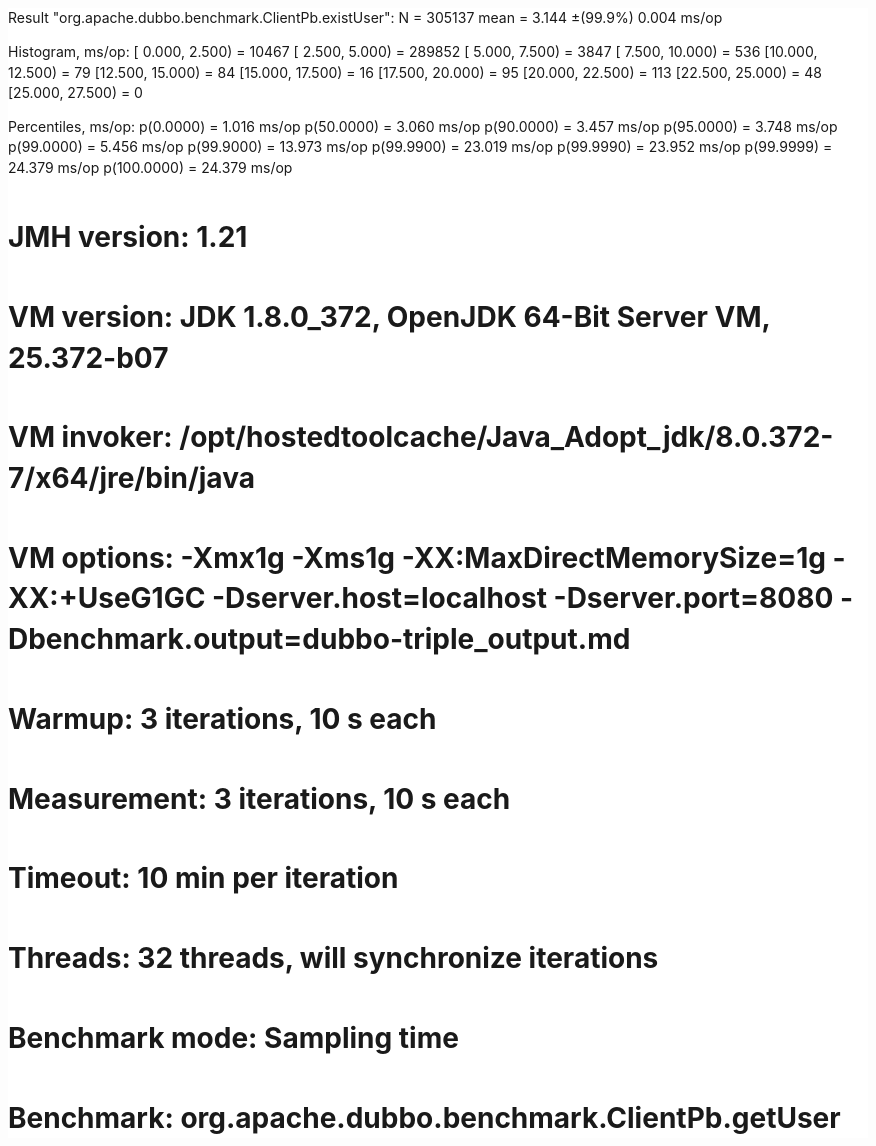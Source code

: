 

Result "org.apache.dubbo.benchmark.ClientPb.existUser":
  N = 305137
  mean =      3.144 ±(99.9%) 0.004 ms/op

  Histogram, ms/op:
    [ 0.000,  2.500) = 10467 
    [ 2.500,  5.000) = 289852 
    [ 5.000,  7.500) = 3847 
    [ 7.500, 10.000) = 536 
    [10.000, 12.500) = 79 
    [12.500, 15.000) = 84 
    [15.000, 17.500) = 16 
    [17.500, 20.000) = 95 
    [20.000, 22.500) = 113 
    [22.500, 25.000) = 48 
    [25.000, 27.500) = 0 

  Percentiles, ms/op:
      p(0.0000) =      1.016 ms/op
     p(50.0000) =      3.060 ms/op
     p(90.0000) =      3.457 ms/op
     p(95.0000) =      3.748 ms/op
     p(99.0000) =      5.456 ms/op
     p(99.9000) =     13.973 ms/op
     p(99.9900) =     23.019 ms/op
     p(99.9990) =     23.952 ms/op
     p(99.9999) =     24.379 ms/op
    p(100.0000) =     24.379 ms/op


# JMH version: 1.21
# VM version: JDK 1.8.0_372, OpenJDK 64-Bit Server VM, 25.372-b07
# VM invoker: /opt/hostedtoolcache/Java_Adopt_jdk/8.0.372-7/x64/jre/bin/java
# VM options: -Xmx1g -Xms1g -XX:MaxDirectMemorySize=1g -XX:+UseG1GC -Dserver.host=localhost -Dserver.port=8080 -Dbenchmark.output=dubbo-triple_output.md
# Warmup: 3 iterations, 10 s each
# Measurement: 3 iterations, 10 s each
# Timeout: 10 min per iteration
# Threads: 32 threads, will synchronize iterations
# Benchmark mode: Sampling time
# Benchmark: org.apache.dubbo.benchmark.ClientPb.getUser
